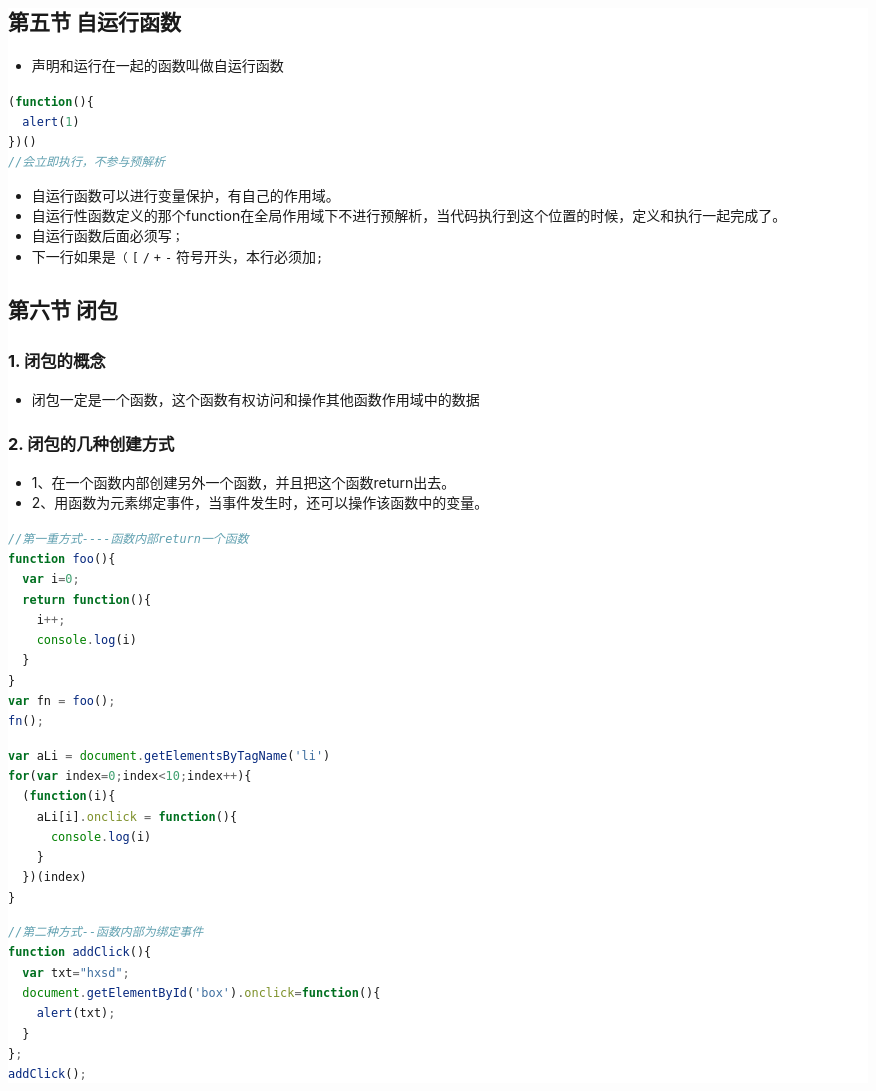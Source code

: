 ## 第五节 自运行函数

- 声明和运行在一起的函数叫做自运行函数

```js
(function(){
  alert(1)
})()
//会立即执行，不参与预解析
```

- 自运行函数可以进行变量保护，有自己的作用域。
- 自运行性函数定义的那个function在全局作用域下不进行预解析，当代码执行到这个位置的时候，定义和执行一起完成了。
- 自运行函数后面必须写`；`
- 下一行如果是`（`  `[`  `/`  `+`  `-`  符号开头，本行必须加`;`

## 第六节 闭包

### 1. 闭包的概念

- 闭包一定是一个函数，这个函数有权访问和操作其他函数作用域中的数据

### 2. 闭包的几种创建方式

- 1、在一个函数内部创建另外一个函数，并且把这个函数return出去。
- 2、用函数为元素绑定事件，当事件发生时，还可以操作该函数中的变量。  

```js
//第一重方式----函数内部return一个函数
function foo(){
  var i=0;
  return function(){
    i++;
    console.log(i)
  }
}
var fn = foo();
fn();
```

```js
var aLi = document.getElementsByTagName('li')
for(var index=0;index<10;index++){
  (function(i){
    aLi[i].onclick = function(){
      console.log(i)
    }
  })(index)
}
```

```js
//第二种方式--函数内部为绑定事件
function addClick(){
  var txt="hxsd";
  document.getElementById('box').onclick=function(){
    alert(txt);
  }
};    
addClick();
```
